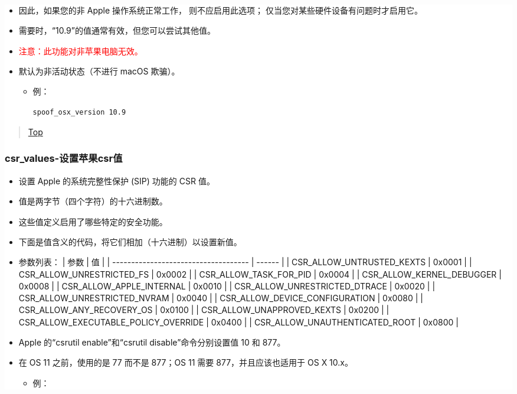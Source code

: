 - 因此，如果您的非 Apple 操作系统正常工作，
  则不应启用此选项； 仅当您对某些硬件设备有问题时才启用它。

- 需要时，“10.9”的值通常有效，但您可以尝试其他值。

- <font color=red>注意：此功能对非苹果电脑无效。</font>

- 默认为非活动状态（不进行 macOS 欺骗）。

  - 例：

    ```refind conf
    spoof_osx_version 10.9
    ```

> [Top](#配置代码列表)



### csr_values-设置苹果csr值

- 设置 Apple 的系统完整性保护 (SIP) 功能的 CSR 值。

- 值是两字节（四个字符）的十六进制数。

- 这些值定义启用了哪些特定的安全功能。

- 下面是值含义的代码，将它们相加（十六进制）以设置新值。

- 参数列表：
  | 参数                                 | 值     |
  | ------------------------------------ | ------ |
  | CSR_ALLOW_UNTRUSTED_KEXTS            | 0x0001 |
  | CSR_ALLOW_UNRESTRICTED_FS            | 0x0002 |
  | CSR_ALLOW_TASK_FOR_PID               | 0x0004 |
  | CSR_ALLOW_KERNEL_DEBUGGER            | 0x0008 |
  | CSR_ALLOW_APPLE_INTERNAL             | 0x0010 |
  | CSR_ALLOW_UNRESTRICTED_DTRACE        | 0x0020 |
  | CSR_ALLOW_UNRESTRICTED_NVRAM         | 0x0040 |
  | CSR_ALLOW_DEVICE_CONFIGURATION       | 0x0080 |
  | CSR_ALLOW_ANY_RECOVERY_OS            | 0x0100 |
  | CSR_ALLOW_UNAPPROVED_KEXTS           | 0x0200 |
  | CSR_ALLOW_EXECUTABLE_POLICY_OVERRIDE | 0x0400 |
  | CSR_ALLOW_UNAUTHENTICATED_ROOT       | 0x0800 |

- Apple 的“csrutil enable”和“csrutil disable”命令分别设置值 10 和 877。

- 在 OS 11 之前，使用的是 77 而不是 877；OS 11 需要 877，并且应该也适用于 OS X 10.x。

  - 例：
